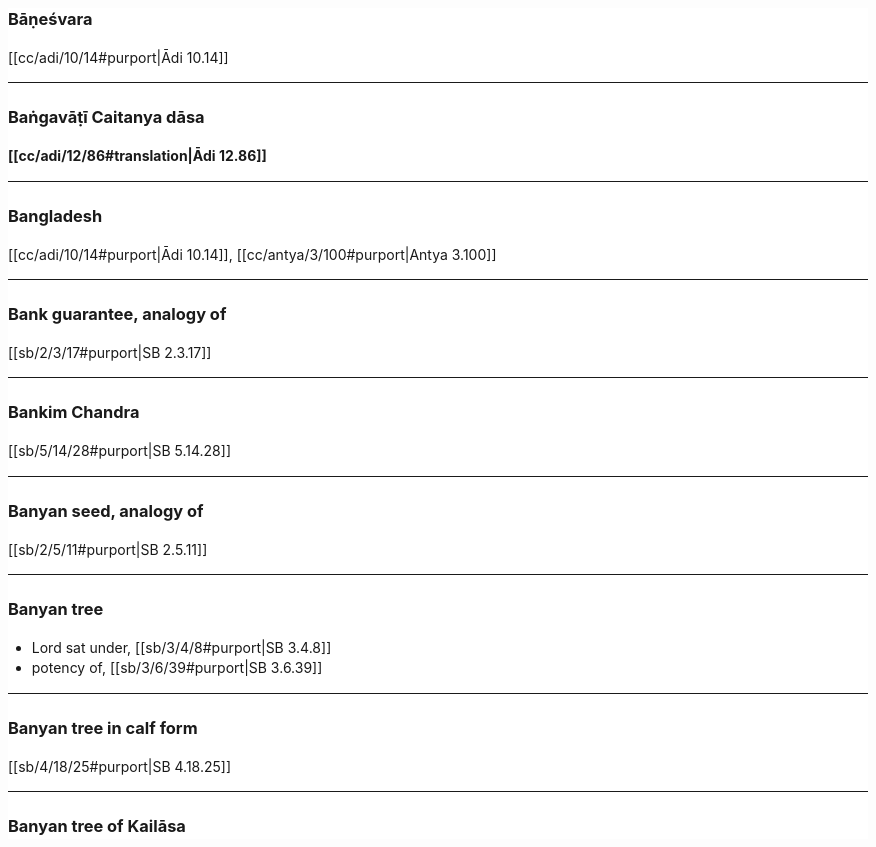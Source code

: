 ### Bāṇeśvara

[[cc/adi/10/14#purport|Ādi 10.14]]


---

### Baṅgavāṭī Caitanya dāsa

**[[cc/adi/12/86#translation|Ādi 12.86]]**


---

### Bangladesh

[[cc/adi/10/14#purport|Ādi 10.14]], [[cc/antya/3/100#purport|Antya 3.100]]


---

### Bank guarantee, analogy of

[[sb/2/3/17#purport|SB 2.3.17]]


---

### Bankim Chandra

[[sb/5/14/28#purport|SB 5.14.28]]


---

### Banyan seed, analogy of

[[sb/2/5/11#purport|SB 2.5.11]]


---

### Banyan tree

* Lord sat under, [[sb/3/4/8#purport|SB 3.4.8]]
* potency of, [[sb/3/6/39#purport|SB 3.6.39]]

---

### Banyan tree in calf form

[[sb/4/18/25#purport|SB 4.18.25]]


---

### Banyan tree of Kailāsa
